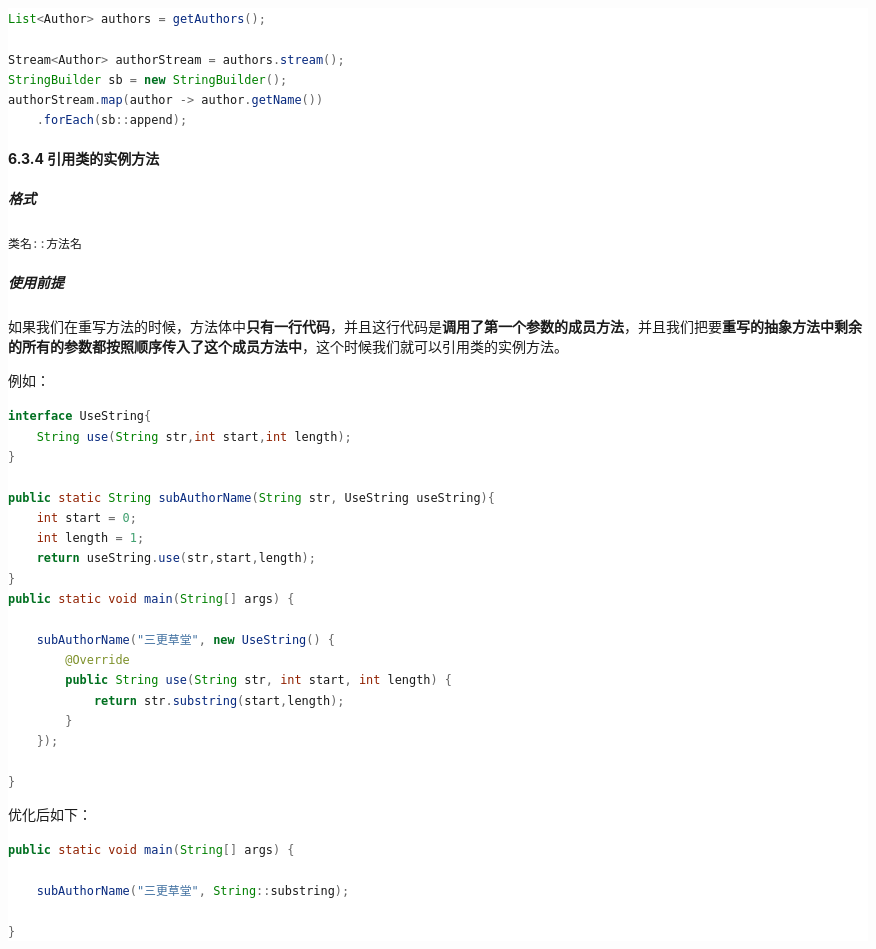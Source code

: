 ```java
List<Author> authors = getAuthors();

Stream<Author> authorStream = authors.stream();
StringBuilder sb = new StringBuilder();
authorStream.map(author -> author.getName())
    .forEach(sb::append);
```







#### 6.3.4 引用类的实例方法

##### 格式

```java
类名::方法名
```

##### 使用前提

​	如果我们在重写方法的时候，方法体中**只有一行代码**，并且这行代码是**调用了第一个参数的成员方法**，并且我们把要**重写的抽象方法中剩余的所有的参数都按照顺序传入了这个成员方法中**，这个时候我们就可以引用类的实例方法。



例如：

```java
interface UseString{
    String use(String str,int start,int length);
}

public static String subAuthorName(String str, UseString useString){
    int start = 0;
    int length = 1;
    return useString.use(str,start,length);
}
public static void main(String[] args) {

    subAuthorName("三更草堂", new UseString() {
        @Override
        public String use(String str, int start, int length) {
            return str.substring(start,length);
        }
    });

}

```

优化后如下：

```java
public static void main(String[] args) {

    subAuthorName("三更草堂", String::substring);

}

```
